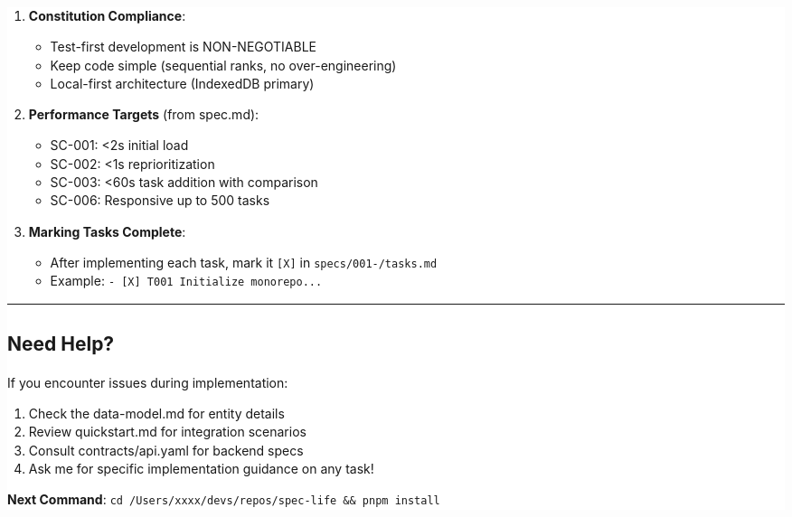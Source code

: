 1. **Constitution Compliance**:
   - Test-first development is NON-NEGOTIABLE
   - Keep code simple (sequential ranks, no over-engineering)
   - Local-first architecture (IndexedDB primary)

2. **Performance Targets** (from spec.md):
   - SC-001: <2s initial load
   - SC-002: <1s reprioritization
   - SC-003: <60s task addition with comparison
   - SC-006: Responsive up to 500 tasks

3. **Marking Tasks Complete**:
   - After implementing each task, mark it `[X]` in `specs/001-/tasks.md`
   - Example: `- [X] T001 Initialize monorepo...`

---

## Need Help?

If you encounter issues during implementation:
1. Check the data-model.md for entity details
2. Review quickstart.md for integration scenarios
3. Consult contracts/api.yaml for backend specs
4. Ask me for specific implementation guidance on any task!

**Next Command**: `cd /Users/xxxx/devs/repos/spec-life && pnpm install`
